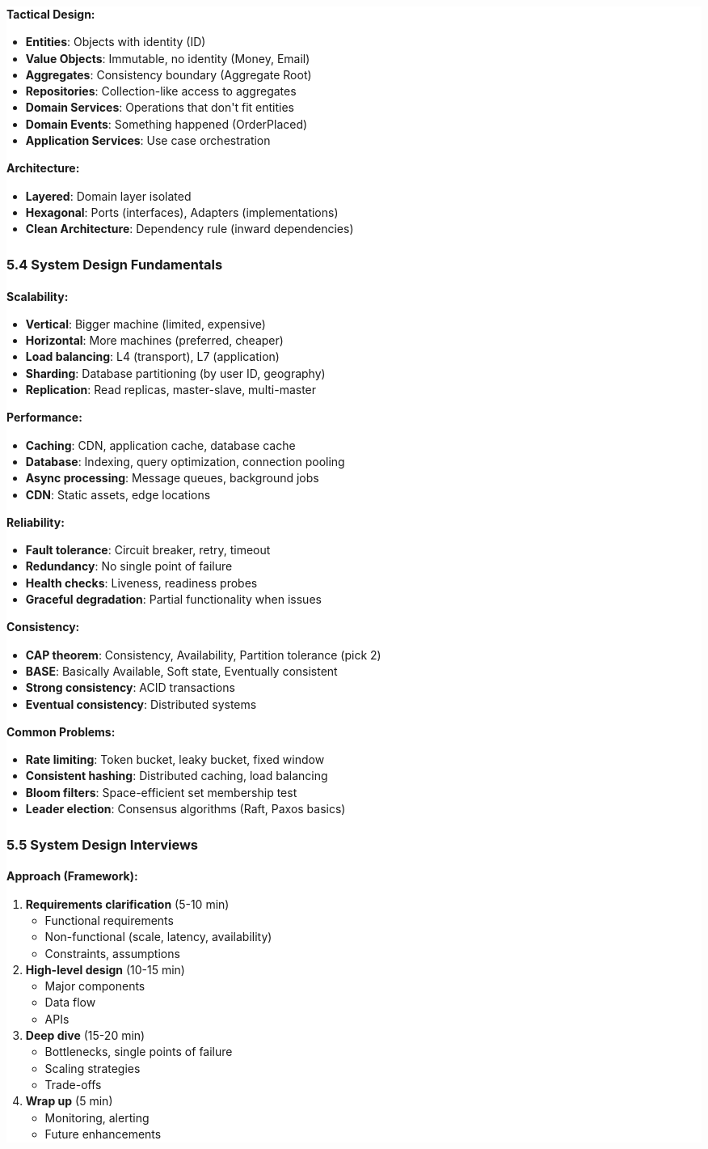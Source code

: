 **Tactical Design:**
- **Entities**: Objects with identity (ID)
- **Value Objects**: Immutable, no identity (Money, Email)
- **Aggregates**: Consistency boundary (Aggregate Root)
- **Repositories**: Collection-like access to aggregates
- **Domain Services**: Operations that don't fit entities
- **Domain Events**: Something happened (OrderPlaced)
- **Application Services**: Use case orchestration

**Architecture:**
- **Layered**: Domain layer isolated
- **Hexagonal**: Ports (interfaces), Adapters (implementations)
- **Clean Architecture**: Dependency rule (inward dependencies)

### **5.4 System Design Fundamentals**

**Scalability:**
- **Vertical**: Bigger machine (limited, expensive)
- **Horizontal**: More machines (preferred, cheaper)
- **Load balancing**: L4 (transport), L7 (application)
- **Sharding**: Database partitioning (by user ID, geography)
- **Replication**: Read replicas, master-slave, multi-master

**Performance:**
- **Caching**: CDN, application cache, database cache
- **Database**: Indexing, query optimization, connection pooling
- **Async processing**: Message queues, background jobs
- **CDN**: Static assets, edge locations

**Reliability:**
- **Fault tolerance**: Circuit breaker, retry, timeout
- **Redundancy**: No single point of failure
- **Health checks**: Liveness, readiness probes
- **Graceful degradation**: Partial functionality when issues

**Consistency:**
- **CAP theorem**: Consistency, Availability, Partition tolerance (pick 2)
- **BASE**: Basically Available, Soft state, Eventually consistent
- **Strong consistency**: ACID transactions
- **Eventual consistency**: Distributed systems

**Common Problems:**
- **Rate limiting**: Token bucket, leaky bucket, fixed window
- **Consistent hashing**: Distributed caching, load balancing
- **Bloom filters**: Space-efficient set membership test
- **Leader election**: Consensus algorithms (Raft, Paxos basics)

### **5.5 System Design Interviews**

**Approach (Framework):**
1. **Requirements clarification** (5-10 min)
   - Functional requirements
   - Non-functional (scale, latency, availability)
   - Constraints, assumptions
2. **High-level design** (10-15 min)
   - Major components
   - Data flow
   - APIs
3. **Deep dive** (15-20 min)
   - Bottlenecks, single points of failure
   - Scaling strategies
   - Trade-offs
4. **Wrap up** (5 min)
   - Monitoring, alerting
   - Future enhancements
